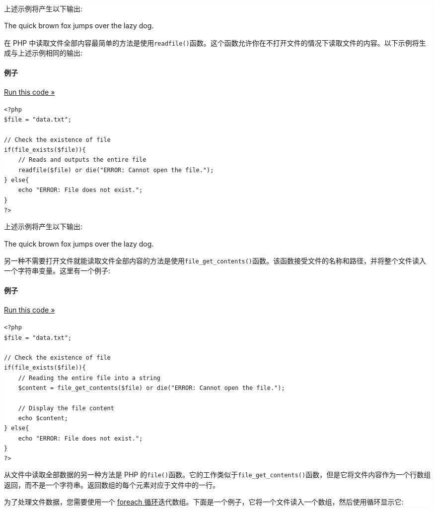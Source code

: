 上述示例将产生以下输出:

The quick brown fox jumps over the lazy dog.

在 PHP 中读取文件全部内容最简单的方法是使用`readfile()`函数。这个函数允许你在不打开文件的情况下读取文件的内容。以下示例将生成与上述示例相同的输出:

#### 例子

[Run this code »](../codelab.php?topic=php&file=get-all-contents-of-a-file "Run this code to view the output")

```
<?php
$file = "data.txt";

// Check the existence of file
if(file_exists($file)){
    // Reads and outputs the entire file
    readfile($file) or die("ERROR: Cannot open the file.");
} else{
    echo "ERROR: File does not exist.";
}
?>
```

上述示例将产生以下输出:

The quick brown fox jumps over the lazy dog.

另一种不需要打开文件就能读取文件全部内容的方法是使用`file_get_contents()`函数。该函数接受文件的名称和路径，并将整个文件读入一个字符串变量。这里有一个例子:

#### 例子

[Run this code »](../codelab.php?topic=php&file=get-file-contents-as-a-string "Run this code to view the output")

```
<?php
$file = "data.txt";

// Check the existence of file
if(file_exists($file)){
    // Reading the entire file into a string
    $content = file_get_contents($file) or die("ERROR: Cannot open the file.");

    // Display the file content 
    echo $content;
} else{
    echo "ERROR: File does not exist.";
}
?>
```

从文件中读取全部数据的另一种方法是 PHP 的`file()`函数。它的工作类似于`file_get_contents()`函数，但是它将文件内容作为一个行数组返回，而不是一个字符串。返回数组的每个元素对应于文件中的一行。

为了处理文件数据，您需要使用一个 [foreach 循环](php-loops.php#foreach-loop)迭代数组。下面是一个例子，它将一个文件读入一个数组，然后使用循环显示它:
